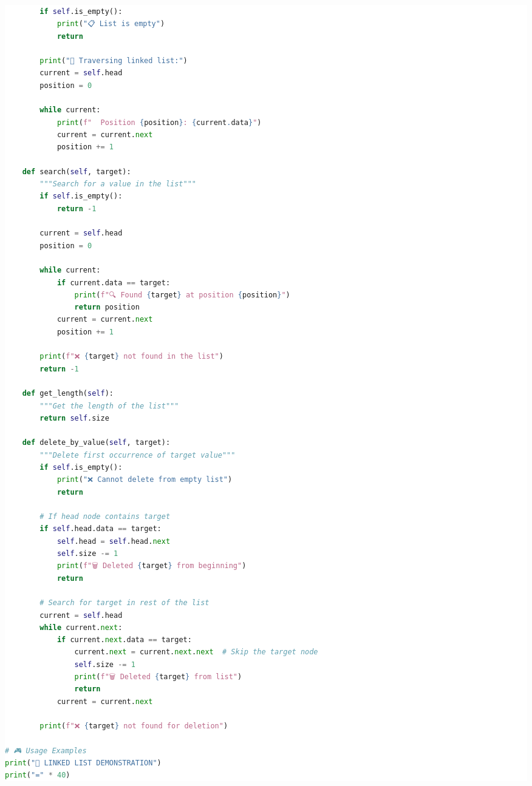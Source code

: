 ```python
        if self.is_empty():
            print("📋 List is empty")
            return
        
        print("🔄 Traversing linked list:")
        current = self.head
        position = 0
        
        while current:
            print(f"  Position {position}: {current.data}")
            current = current.next
            position += 1
    
    def search(self, target):
        """Search for a value in the list"""
        if self.is_empty():
            return -1
        
        current = self.head
        position = 0
        
        while current:
            if current.data == target:
                print(f"🔍 Found {target} at position {position}")
                return position
            current = current.next
            position += 1
        
        print(f"❌ {target} not found in the list")
        return -1
    
    def get_length(self):
        """Get the length of the list"""
        return self.size
    
    def delete_by_value(self, target):
        """Delete first occurrence of target value"""
        if self.is_empty():
            print("❌ Cannot delete from empty list")
            return
        
        # If head node contains target
        if self.head.data == target:
            self.head = self.head.next
            self.size -= 1
            print(f"🗑️ Deleted {target} from beginning")
            return
        
        # Search for target in rest of the list
        current = self.head
        while current.next:
            if current.next.data == target:
                current.next = current.next.next  # Skip the target node
                self.size -= 1
                print(f"🗑️ Deleted {target} from list")
                return
            current = current.next
        
        print(f"❌ {target} not found for deletion")

# 🎮 Usage Examples
print("🔗 LINKED LIST DEMONSTRATION")
print("=" * 40)
```